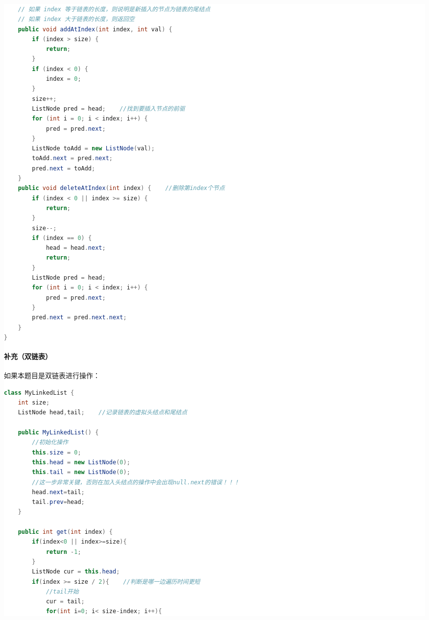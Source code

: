 ```java
    // 如果 index 等于链表的长度，则说明是新插入的节点为链表的尾结点
    // 如果 index 大于链表的长度，则返回空
    public void addAtIndex(int index, int val) {
        if (index > size) {
            return;
        }
        if (index < 0) {
            index = 0;
        }
        size++;
        ListNode pred = head;    //找到要插入节点的前驱
        for (int i = 0; i < index; i++) {
            pred = pred.next;
        }
        ListNode toAdd = new ListNode(val);
        toAdd.next = pred.next;
        pred.next = toAdd;
    }
    public void deleteAtIndex(int index) {    //删除第index个节点
        if (index < 0 || index >= size) {
            return;
        }
        size--;
        if (index == 0) {
            head = head.next;
            return;
        }
        ListNode pred = head;
        for (int i = 0; i < index; i++) {
            pred = pred.next;
        }
        pred.next = pred.next.next;
    }
}
```

#### 补充（双链表）

如果本题目是双链表进行操作：

```java
class MyLinkedList {  
    int size;
    ListNode head,tail;    //记录链表的虚拟头结点和尾结点
    
    public MyLinkedList() {
        //初始化操作
        this.size = 0;
        this.head = new ListNode(0);
        this.tail = new ListNode(0);
        //这一步非常关键，否则在加入头结点的操作中会出现null.next的错误！！！
        head.next=tail;
        tail.prev=head;
    }
    
    public int get(int index) {
        if(index<0 || index>=size){
            return -1;
        }
        ListNode cur = this.head;
        if(index >= size / 2){    //判断是哪一边遍历时间更短
            //tail开始
            cur = tail;
            for(int i=0; i< size-index; i++){
```